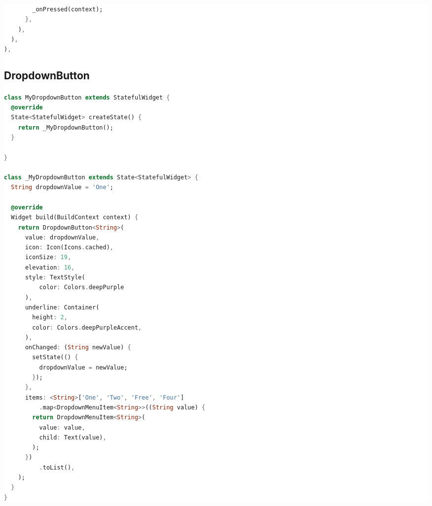 ```dart
        _onPressed(context);
      },
    ),
  ),
),
```

## DropdownButton

```dart
class MyDropdownButton extends StatefulWidget {
  @override
  State<StatefulWidget> createState() {
    return _MyDropdownButton();
  }

}

class _MyDropdownButton extends State<StatefulWidget> {
  String dropdownValue = 'One';

  @override
  Widget build(BuildContext context) {
    return DropdownButton<String>(
      value: dropdownValue,
      icon: Icon(Icons.cached),
      iconSize: 19,
      elevation: 16,
      style: TextStyle(
          color: Colors.deepPurple
      ),
      underline: Container(
        height: 2,
        color: Colors.deepPurpleAccent,
      ),
      onChanged: (String newValue) {
        setState(() {
          dropdownValue = newValue;
        });
      },
      items: <String>['One', 'Two', 'Free', 'Four']
          .map<DropdownMenuItem<String>>((String value) {
        return DropdownMenuItem<String>(
          value: value,
          child: Text(value),
        );
      })
          .toList(),
    );
  }
}
```
